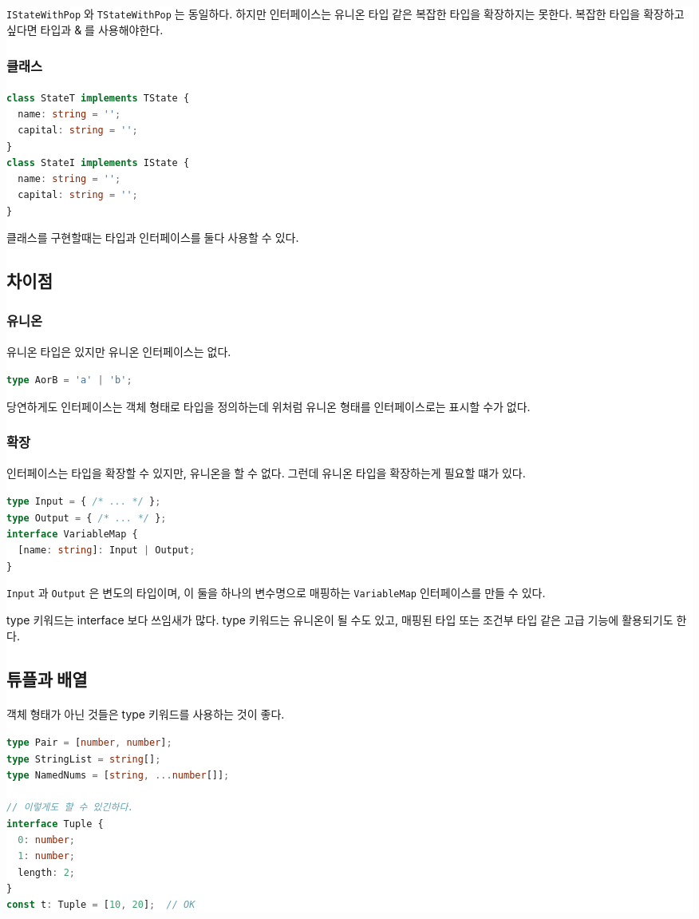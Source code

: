 `IStateWithPop` 와 `TStateWithPop` 는 동일하다. 하지만 인터페이스는 유니온 타입 같은 복잡한 타입을 확장하지는 못한다. 복잡한 타입을 확장하고 싶다면 타입과 & 를 사용해야한다.

### 클래스
```ts
class StateT implements TState {
  name: string = '';
  capital: string = '';
}
class StateI implements IState {
  name: string = '';
  capital: string = '';
}
```

클래스를 구현할때는 타입과 인터페이스를 둘다 사용할 수 있다.

## 차이점

### 유니온
유니온 타입은 있지만 유니온 인터페이스는 없다.

```ts
type AorB = 'a' | 'b';
```

당연하게도 인터페이스는 객체 형태로 타입을 정의하는데 위처럼 유니온 형태를 인터페이스로는 표시할 수가 없다.

### 확장
인터페이스는 타입을 확장할 수 있지만, 유니온을 할 수 없다. 그런데 유니온 타입을 확장하는게 필요할 떄가 있다.

```ts
type Input = { /* ... */ };
type Output = { /* ... */ };
interface VariableMap {
  [name: string]: Input | Output;
}
```

`Input` 과 `Output` 은 변도의 타입이며, 이 둘을 하나의 변수명으로 매핑하는 `VariableMap` 인터페이스를 만들 수 있다.

type 키워드는 interface 보다 쓰임새가 많다. type 키워드는 유니온이 될 수도 있고, 매핑된 타입 또는 조건부 타입 같은 고급 기능에 활용되기도 한다.

## 튜플과 배열
객체 형태가 아닌 것들은 type 키워드를 사용하는 것이 좋다.
```ts
type Pair = [number, number];
type StringList = string[];
type NamedNums = [string, ...number[]];

// 이렇게도 할 수 있긴하다.
interface Tuple {
  0: number;
  1: number;
  length: 2;
}
const t: Tuple = [10, 20];  // OK
```

